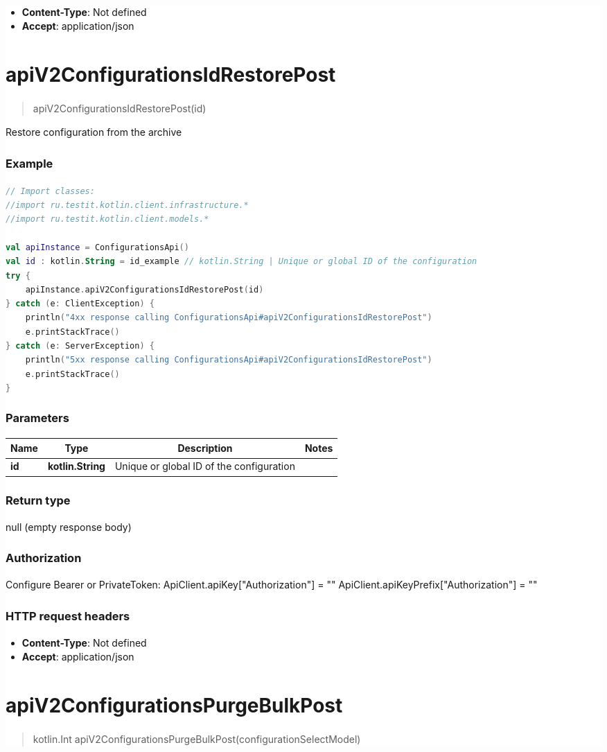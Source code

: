  - **Content-Type**: Not defined
 - **Accept**: application/json

<a id="apiV2ConfigurationsIdRestorePost"></a>
# **apiV2ConfigurationsIdRestorePost**
> apiV2ConfigurationsIdRestorePost(id)

Restore configuration from the archive

### Example
```kotlin
// Import classes:
//import ru.testit.kotlin.client.infrastructure.*
//import ru.testit.kotlin.client.models.*

val apiInstance = ConfigurationsApi()
val id : kotlin.String = id_example // kotlin.String | Unique or global ID of the configuration
try {
    apiInstance.apiV2ConfigurationsIdRestorePost(id)
} catch (e: ClientException) {
    println("4xx response calling ConfigurationsApi#apiV2ConfigurationsIdRestorePost")
    e.printStackTrace()
} catch (e: ServerException) {
    println("5xx response calling ConfigurationsApi#apiV2ConfigurationsIdRestorePost")
    e.printStackTrace()
}
```

### Parameters
| Name | Type | Description  | Notes |
| ------------- | ------------- | ------------- | ------------- |
| **id** | **kotlin.String**| Unique or global ID of the configuration | |

### Return type

null (empty response body)

### Authorization


Configure Bearer or PrivateToken:
    ApiClient.apiKey["Authorization"] = ""
    ApiClient.apiKeyPrefix["Authorization"] = ""

### HTTP request headers

 - **Content-Type**: Not defined
 - **Accept**: application/json

<a id="apiV2ConfigurationsPurgeBulkPost"></a>
# **apiV2ConfigurationsPurgeBulkPost**
> kotlin.Int apiV2ConfigurationsPurgeBulkPost(configurationSelectModel)
